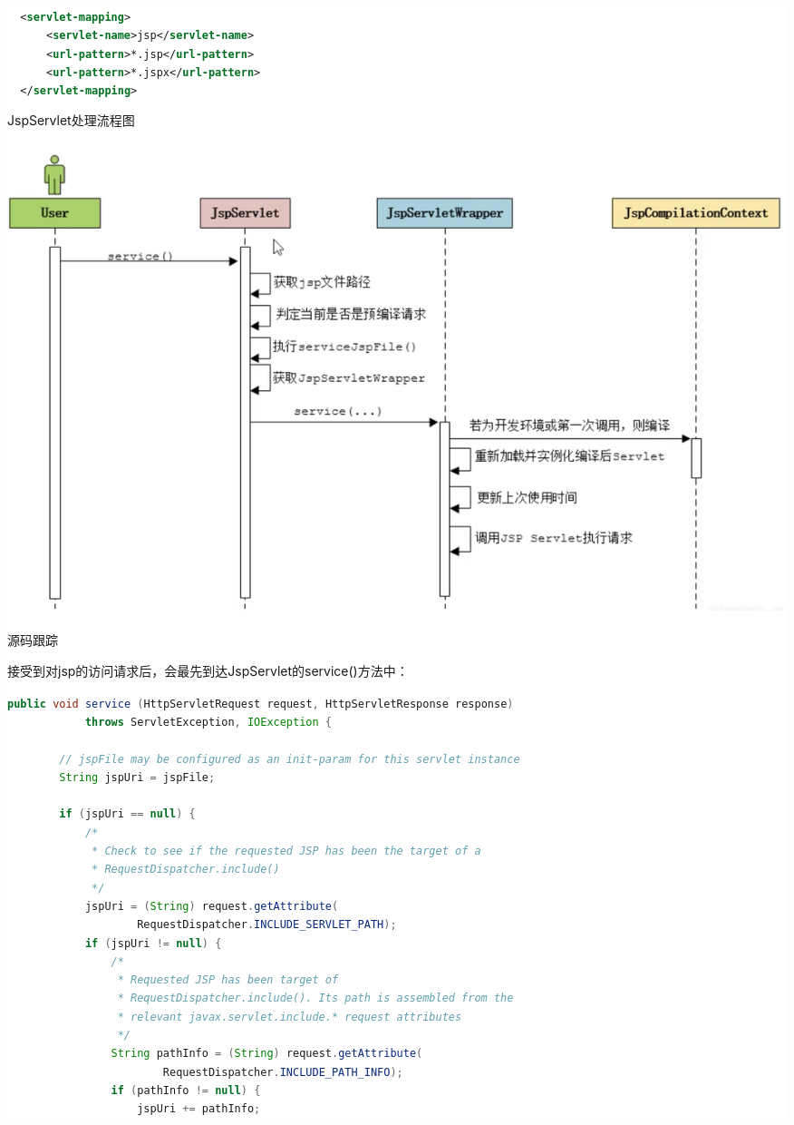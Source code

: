 ```xml
  <servlet-mapping>
      <servlet-name>jsp</servlet-name>
      <url-pattern>*.jsp</url-pattern>
      <url-pattern>*.jspx</url-pattern>
  </servlet-mapping>
```

JspServlet处理流程图

![](../../images/share/network/tomcat/tomcat_jsp.png)

源码跟踪

接受到对jsp的访问请求后，会最先到达JspServlet的service()方法中：

```java
public void service (HttpServletRequest request, HttpServletResponse response)
            throws ServletException, IOException {

        // jspFile may be configured as an init-param for this servlet instance
        String jspUri = jspFile;

        if (jspUri == null) {
            /*
             * Check to see if the requested JSP has been the target of a
             * RequestDispatcher.include()
             */
            jspUri = (String) request.getAttribute(
                    RequestDispatcher.INCLUDE_SERVLET_PATH);
            if (jspUri != null) {
                /*
                 * Requested JSP has been target of
                 * RequestDispatcher.include(). Its path is assembled from the
                 * relevant javax.servlet.include.* request attributes
                 */
                String pathInfo = (String) request.getAttribute(
                        RequestDispatcher.INCLUDE_PATH_INFO);
                if (pathInfo != null) {
                    jspUri += pathInfo;
```